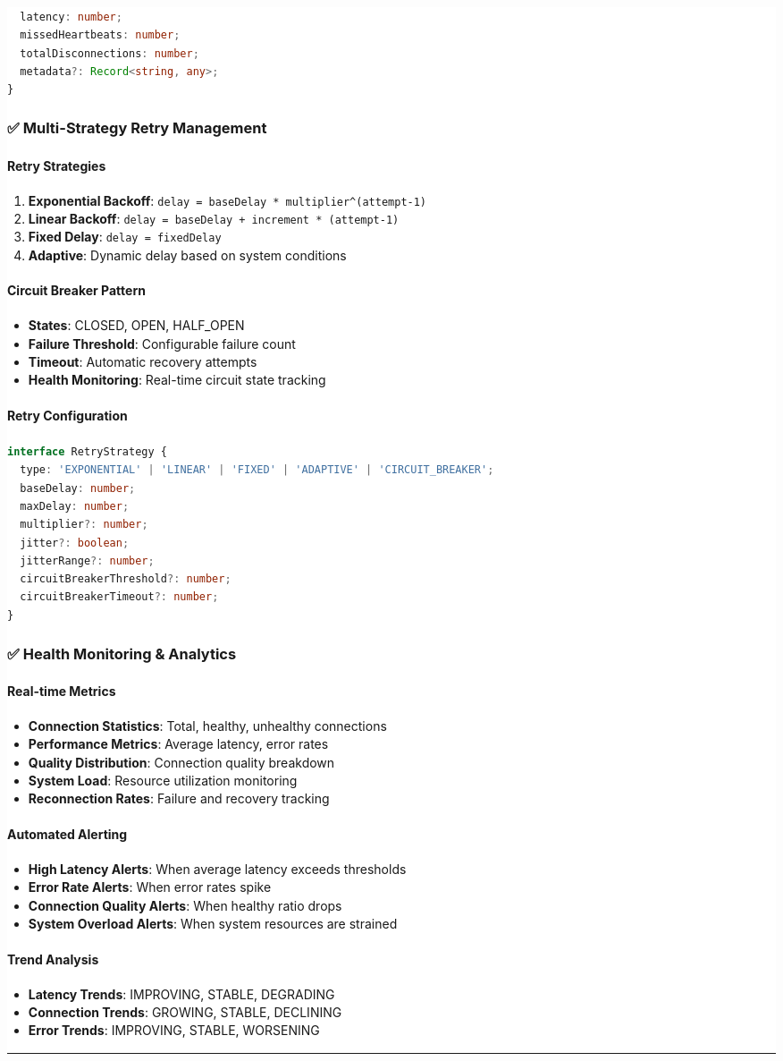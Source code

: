 ```typescript
  latency: number;
  missedHeartbeats: number;
  totalDisconnections: number;
  metadata?: Record<string, any>;
}
```

### **✅ Multi-Strategy Retry Management**

#### **Retry Strategies**
1. **Exponential Backoff**: `delay = baseDelay * multiplier^(attempt-1)`
2. **Linear Backoff**: `delay = baseDelay + increment * (attempt-1)`
3. **Fixed Delay**: `delay = fixedDelay`
4. **Adaptive**: Dynamic delay based on system conditions

#### **Circuit Breaker Pattern**
- **States**: CLOSED, OPEN, HALF_OPEN
- **Failure Threshold**: Configurable failure count
- **Timeout**: Automatic recovery attempts
- **Health Monitoring**: Real-time circuit state tracking

#### **Retry Configuration**
```typescript
interface RetryStrategy {
  type: 'EXPONENTIAL' | 'LINEAR' | 'FIXED' | 'ADAPTIVE' | 'CIRCUIT_BREAKER';
  baseDelay: number;
  maxDelay: number;
  multiplier?: number;
  jitter?: boolean;
  jitterRange?: number;
  circuitBreakerThreshold?: number;
  circuitBreakerTimeout?: number;
}
```

### **✅ Health Monitoring & Analytics**

#### **Real-time Metrics**
- **Connection Statistics**: Total, healthy, unhealthy connections
- **Performance Metrics**: Average latency, error rates
- **Quality Distribution**: Connection quality breakdown
- **System Load**: Resource utilization monitoring
- **Reconnection Rates**: Failure and recovery tracking

#### **Automated Alerting**
- **High Latency Alerts**: When average latency exceeds thresholds
- **Error Rate Alerts**: When error rates spike
- **Connection Quality Alerts**: When healthy ratio drops
- **System Overload Alerts**: When system resources are strained

#### **Trend Analysis**
- **Latency Trends**: IMPROVING, STABLE, DEGRADING
- **Connection Trends**: GROWING, STABLE, DECLINING
- **Error Trends**: IMPROVING, STABLE, WORSENING

---